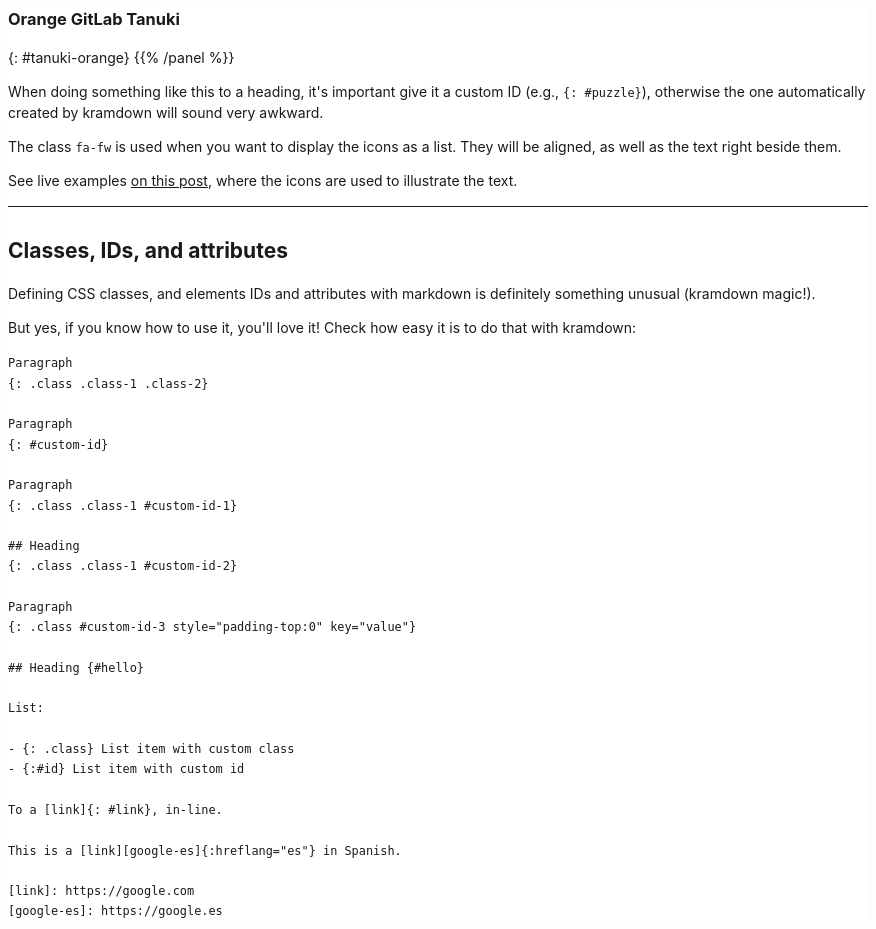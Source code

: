 ### <i class="fab fa-gitlab fa-fw" style="color:rgb(252,109,38); font-size:.85em" aria-hidden="true"></i> Orange GitLab Tanuki

{: #tanuki-orange}
{{% /panel %}}

When doing something like this to a heading, it's important give it a custom ID (e.g., `{: #puzzle}`),
otherwise the one automatically created by kramdown will sound very awkward.

The class `fa-fw` is used when you want to display the icons as a list. They will be aligned, as well as
the text right beside them.

See live examples [on this post][ssgs-post], where the icons are used to illustrate the text.

-----

## Classes, IDs, and attributes

Defining CSS classes, and elements IDs and attributes with markdown is definitely something unusual (kramdown magic!).

But yes, if you know how to use it, you'll love it! Check how easy it is to do that with kramdown:

```
Paragraph
{: .class .class-1 .class-2}

Paragraph
{: #custom-id}

Paragraph
{: .class .class-1 #custom-id-1}

## Heading
{: .class .class-1 #custom-id-2}

Paragraph
{: .class #custom-id-3 style="padding-top:0" key="value"}

## Heading {#hello}

List:

- {: .class} List item with custom class
- {:#id} List item with custom id

To a [link]{: #link}, in-line.

This is a [link][google-es]{:hreflang="es"} in Spanish.

[link]: https://google.com
[google-es]: https://google.es
```


[another-identifier]: https://example.com "This example has a title"
[identifier]: http://example1.com
[this link]: http://example2.com
[another-identifier]: https://example.com "This example has a title"
[identifier]: http://example1.com
[this link]: http://example2.com
[webcast-link]: #
[`raw` file]: https://gitlab.com/gitlab-com/www-gitlab-com/-/raw/master/sites/handbook/source/handbook/markdown-guide/index.html.md
[about.gitlab.com]: https://about.gitlab.com/
[alert boxes]: https://getbootstrap.com/components/#alerts
[alt-text-best-practices]: https://webaim.org/techniques/alttext/
[atom]: https://atom.io/
[blog]: /blog/
[Blog Formatting Guidelines]: /handbook/marketing/blog#formatting-guidelines
[bootstrap]: http://getbootstrap.com/components/#alerts
[CommonMarker]: https://github.com/gjtorikian/commonmarker
[daring-quote]: http://daringfireball.net/projects/markdown/syntax#html
[font awesome]: https://fontawesome.com/search?m=free&o=r
[GitLab slide deck]: https://docs.google.com/presentation/d/1fWjiVgSNMKTHyC6_nWDY5rDhvdm-zEQMQytZysIXAzk/edit?usp=sharing
[gitlab-markdown]: https://gitlab.com/help/user/markdown.md
[handbook-writing]: /handbook/communication/#writing-style-guidelines
[iA Writer]: https://ia.net/writer/
[kram-tables]: http://kramdown.gettalong.org/syntax.html#tables
[kramdown]: http://kramdown.gettalong.org/
[Lightweight markup languages]: https://en.wikipedia.org/wiki/Lightweight_markup_language
[MacDown]: https://macdown.uranusjr.com/
[Markup language]: https://en.wikipedia.org/wiki/Markup_language
[mdn-video]: https://developer.mozilla.org/en-US/docs/Web/HTML/Element/video
[middleman]: https://middlemanapp.com/
[panel blocks]: https://getbootstrap.com/components/#panels-alternatives
[SEO Guide]: http://www.seobythesea.com/2012/01/heading-elements-and-the-folly-of-seo-expert-ranking-lists/
[simple spreadsheet]: https://docs.google.com/a/gitlab.com/spreadsheets/d/1jAnvYpRmNu8BISIrkYGTLolOTmlCoKLbuHVWzCXJSY4/edit?usp=sharing
[slideshare-ivan]: http://www.slideshare.net/creatop/how-to-use-any-static-site-generator-with-gitlab-pages
[source-img]: https://gitlab.com/gitlab-com/www-gitlab-com/tree/master/source/images
[ssg]: https://www.staticgen.com/
[ssgs-post]: /blog/2016/06/10/ssg-overview-gitlab-pages-part-2/
[stackedit]: https://stackedit.io/
[sublime]: https://www.sublimetext.com/3
[table generator]: http://www.tablesgenerator.com/html_tables
[w3-video]: http://www.w3schools.com/tags/tag_video.asp
[www-gitlab-com]: https://gitlab.com/gitlab-com/www-gitlab-com
[w3c]: https://www.w3.org/MarkUp/html-spec/html-spec_5.html#SEC5.4
[wrap]: /2016/10/11/wrapping-text/#do-wrap-it